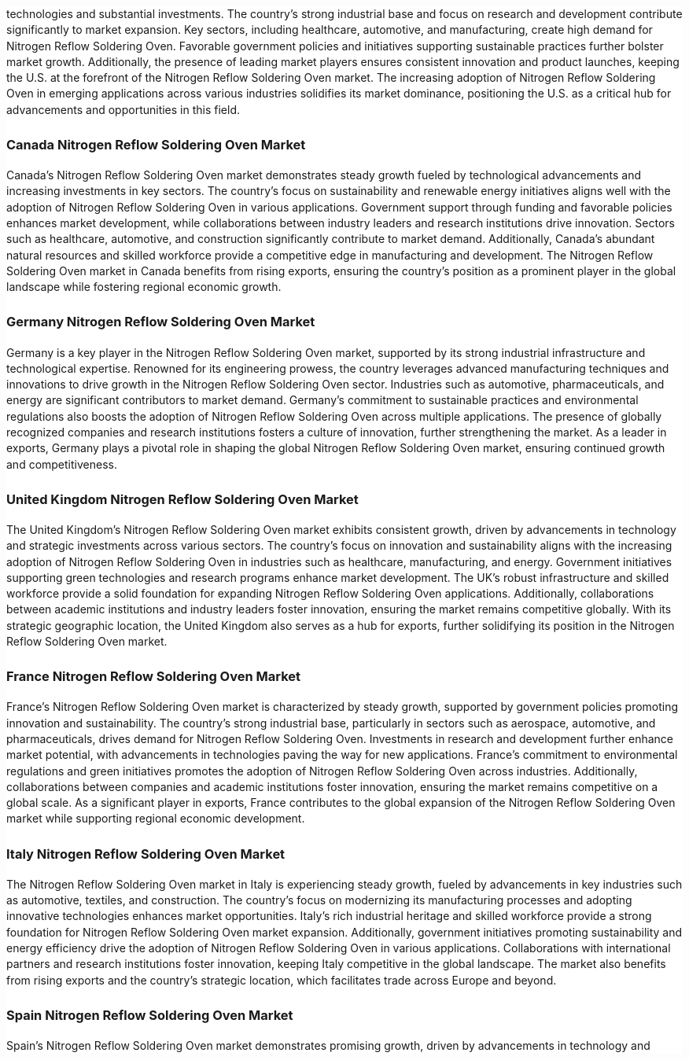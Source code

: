 technologies and substantial investments. The country&rsquo;s strong industrial base and focus on research and development contribute significantly to market expansion. Key sectors, including healthcare, automotive, and manufacturing, create high demand for Nitrogen Reflow Soldering Oven. Favorable government policies and initiatives supporting sustainable practices further bolster market growth. Additionally, the presence of leading market players ensures consistent innovation and product launches, keeping the U.S. at the forefront of the Nitrogen Reflow Soldering Oven market. The increasing adoption of Nitrogen Reflow Soldering Oven in emerging applications across various industries solidifies its market dominance, positioning the U.S. as a critical hub for advancements and opportunities in this field.</p><h3>Canada Nitrogen Reflow Soldering Oven Market</h3><p>Canada&rsquo;s Nitrogen Reflow Soldering Oven market demonstrates steady growth fueled by technological advancements and increasing investments in key sectors. The country&rsquo;s focus on sustainability and renewable energy initiatives aligns well with the adoption of Nitrogen Reflow Soldering Oven in various applications. Government support through funding and favorable policies enhances market development, while collaborations between industry leaders and research institutions drive innovation. Sectors such as healthcare, automotive, and construction significantly contribute to market demand. Additionally, Canada&rsquo;s abundant natural resources and skilled workforce provide a competitive edge in manufacturing and development. The Nitrogen Reflow Soldering Oven market in Canada benefits from rising exports, ensuring the country&rsquo;s position as a prominent player in the global landscape while fostering regional economic growth.</p><h3>Germany Nitrogen Reflow Soldering Oven Market</h3><p>Germany is a key player in the Nitrogen Reflow Soldering Oven market, supported by its strong industrial infrastructure and technological expertise. Renowned for its engineering prowess, the country leverages advanced manufacturing techniques and innovations to drive growth in the Nitrogen Reflow Soldering Oven sector. Industries such as automotive, pharmaceuticals, and energy are significant contributors to market demand. Germany&rsquo;s commitment to sustainable practices and environmental regulations also boosts the adoption of Nitrogen Reflow Soldering Oven across multiple applications. The presence of globally recognized companies and research institutions fosters a culture of innovation, further strengthening the market. As a leader in exports, Germany plays a pivotal role in shaping the global Nitrogen Reflow Soldering Oven market, ensuring continued growth and competitiveness.</p><h3>United Kingdom Nitrogen Reflow Soldering Oven Market</h3><p>The United Kingdom&rsquo;s Nitrogen Reflow Soldering Oven market exhibits consistent growth, driven by advancements in technology and strategic investments across various sectors. The country&rsquo;s focus on innovation and sustainability aligns with the increasing adoption of Nitrogen Reflow Soldering Oven in industries such as healthcare, manufacturing, and energy. Government initiatives supporting green technologies and research programs enhance market development. The UK&rsquo;s robust infrastructure and skilled workforce provide a solid foundation for expanding Nitrogen Reflow Soldering Oven applications. Additionally, collaborations between academic institutions and industry leaders foster innovation, ensuring the market remains competitive globally. With its strategic geographic location, the United Kingdom also serves as a hub for exports, further solidifying its position in the Nitrogen Reflow Soldering Oven market.</p><h3>France Nitrogen Reflow Soldering Oven Market</h3><p>France&rsquo;s Nitrogen Reflow Soldering Oven market is characterized by steady growth, supported by government policies promoting innovation and sustainability. The country&rsquo;s strong industrial base, particularly in sectors such as aerospace, automotive, and pharmaceuticals, drives demand for Nitrogen Reflow Soldering Oven. Investments in research and development further enhance market potential, with advancements in technologies paving the way for new applications. France&rsquo;s commitment to environmental regulations and green initiatives promotes the adoption of Nitrogen Reflow Soldering Oven across industries. Additionally, collaborations between companies and academic institutions foster innovation, ensuring the market remains competitive on a global scale. As a significant player in exports, France contributes to the global expansion of the Nitrogen Reflow Soldering Oven market while supporting regional economic development.</p><h3>Italy Nitrogen Reflow Soldering Oven Market</h3><p>The Nitrogen Reflow Soldering Oven market in Italy is experiencing steady growth, fueled by advancements in key industries such as automotive, textiles, and construction. The country&rsquo;s focus on modernizing its manufacturing processes and adopting innovative technologies enhances market opportunities. Italy&rsquo;s rich industrial heritage and skilled workforce provide a strong foundation for Nitrogen Reflow Soldering Oven market expansion. Additionally, government initiatives promoting sustainability and energy efficiency drive the adoption of Nitrogen Reflow Soldering Oven in various applications. Collaborations with international partners and research institutions foster innovation, keeping Italy competitive in the global landscape. The market also benefits from rising exports and the country&rsquo;s strategic location, which facilitates trade across Europe and beyond.</p><h3>Spain Nitrogen Reflow Soldering Oven Market</h3><p>Spain&rsquo;s Nitrogen Reflow Soldering Oven market demonstrates promising growth, driven by advancements in technology and
